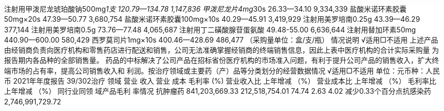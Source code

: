 注射用甲泼尼龙琥珀酸钠500mg*1支
120.79—134.78
1,147,836
甲泼尼龙片4mg*30s
26.33—34.10
9,334,339
盐酸米诺环素胶囊50mg×20s
47.39—50.77
3,680,754
盐酸米诺环素胶囊100mg×10s
40.29—45.91
3,419,929
注射用美罗培南0.25g
43.39—46.29
377,144
注射用美罗培南0.5g
73.76—77.48
4,065,687
注射用丁二磺酸腺苷蛋氨酸
49.48-55.00
6,636,644
注射用替加环素50mg
440.90—600.00
580,429
西罗莫司片1mg×10s
400.46—428.69
486,477
（采购量单位：盒/支/瓶）
情况说明
√适用□不适用
上述产品由经销商负责向医疗机构和零售药店进行配送和销售，公司无法准确掌握经销商的终端销售信息，因此上表中医疗机构的合计实际采购量
为报告期内各品种的全部销售量。
药品的中标解决了公司产品在招标省份医疗机构的市场准入问题，有利于提升公司产品的销售收入，扩大终端市场的占有率，提高公司销售收入和
利润。按治疗领域或主要药（产）品等分类划分的经营数据情况
√适用□不适用
单位：元币种：人民币
2021年年度报告
39/302治疗
领域
营业
收入
营业
成本
毛利率
(%)
营业收入比
上年增减
（%）
营业成本比
上年增减
（%）
毛利率比上年增减
（%）
同行业同领
域产品毛利
率情况
抗肿瘤药
841,203,669.33
212,518,754.01
74.74
2.63
4.02
减少0.33个百分点抗感染药
2,746,991,729.72
